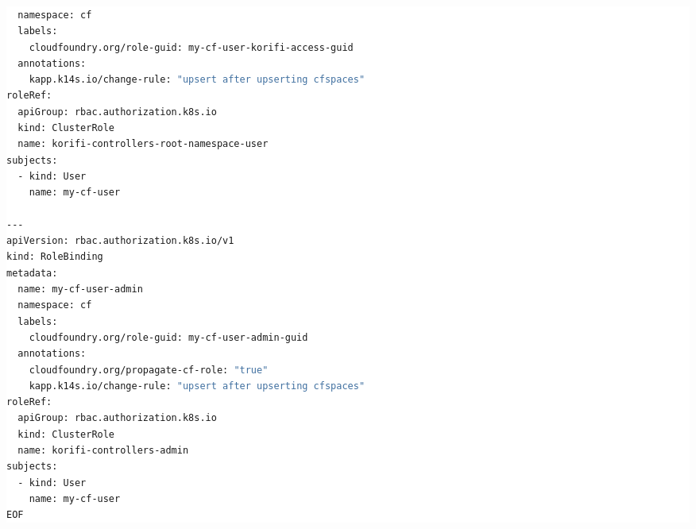 ```sh
  namespace: cf
  labels:
    cloudfoundry.org/role-guid: my-cf-user-korifi-access-guid
  annotations:
    kapp.k14s.io/change-rule: "upsert after upserting cfspaces"
roleRef:
  apiGroup: rbac.authorization.k8s.io
  kind: ClusterRole
  name: korifi-controllers-root-namespace-user
subjects:
  - kind: User
    name: my-cf-user

---
apiVersion: rbac.authorization.k8s.io/v1
kind: RoleBinding
metadata:
  name: my-cf-user-admin
  namespace: cf
  labels:
    cloudfoundry.org/role-guid: my-cf-user-admin-guid
  annotations:
    cloudfoundry.org/propagate-cf-role: "true"
    kapp.k14s.io/change-rule: "upsert after upserting cfspaces"
roleRef:
  apiGroup: rbac.authorization.k8s.io
  kind: ClusterRole
  name: korifi-controllers-admin
subjects:
  - kind: User
    name: my-cf-user
EOF
```
